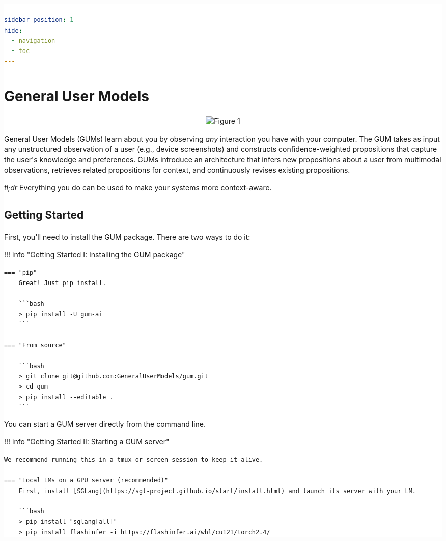 ```yaml
---
sidebar_position: 1
hide:
  - navigation
  - toc
---
```


# General User Models

<div style="text-align: center;">
<img src="fig1.jpg" alt="Figure 1" width="60%" />
</div>

General User Models (GUMs) learn about you by observing _any_ interaction you have with your computer. The GUM takes as input any unstructured observation of a user (e.g., device screenshots) and constructs confidence-weighted propositions that capture the user's knowledge and preferences. GUMs introduce an architecture that infers new propositions about a user from multimodal observations, retrieves related propositions for context, and continuously revises existing propositions.

*tl;dr* Everything you do can be used to make your systems more context-aware.

## Getting Started

First, you'll need to install the GUM package. There are two ways to do it:

!!! info "Getting Started I: Installing the GUM package"

    === "pip"
        Great! Just pip install.

        ```bash
        > pip install -U gum-ai
        ```

    === "From source"

        ```bash
        > git clone git@github.com:GeneralUserModels/gum.git
        > cd gum
        > pip install --editable .
        ```    

You can start a GUM server directly from the command line. 

!!! info "Getting Started II: Starting a GUM server"

    We recommend running this in a tmux or screen session to keep it alive.

    === "Local LMs on a GPU server (recommended)"
        First, install [SGLang](https://sgl-project.github.io/start/install.html) and launch its server with your LM.

        ```bash
        > pip install "sglang[all]"
        > pip install flashinfer -i https://flashinfer.ai/whl/cu121/torch2.4/ 

